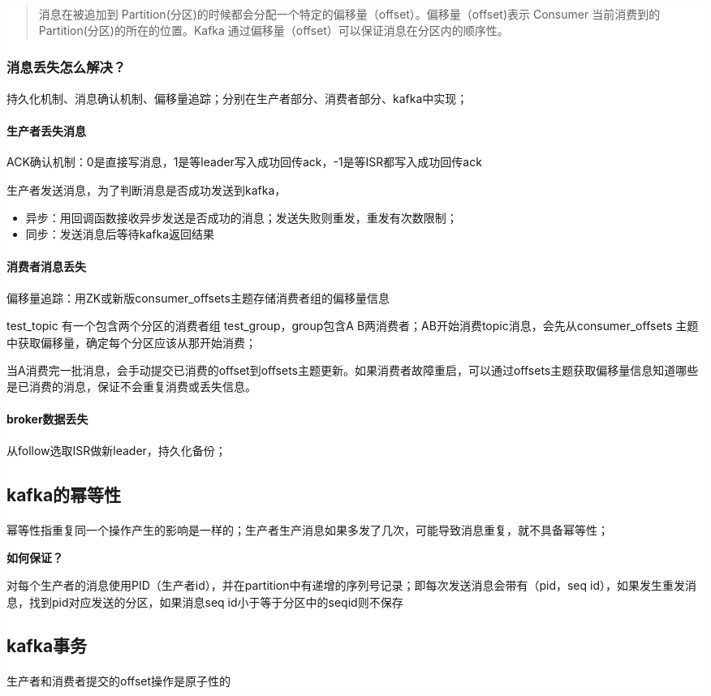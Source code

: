 > 消息在被追加到 Partition(分区)的时候都会分配一个特定的偏移量（offset）。偏移量（offset)表示 Consumer 当前消费到的 Partition(分区)的所在的位置。Kafka 通过偏移量（offset）可以保证消息在分区内的顺序性。

### 消息丢失怎么解决？

持久化机制、消息确认机制、偏移量追踪；分别在生产者部分、消费者部分、kafka中实现；

#### 生产者丢失消息

ACK确认机制：0是直接写消息，1是等leader写入成功回传ack，-1是等ISR都写入成功回传ack

生产者发送消息，为了判断消息是否成功发送到kafka，

- 异步：用回调函数接收异步发送是否成功的消息；发送失败则重发，重发有次数限制；
- 同步：发送消息后等待kafka返回结果

#### 消费者消息丢失

偏移量追踪：用ZK或新版consumer_offsets主题存储消费者组的偏移量信息

test_topic 有一个包含两个分区的消费者组 test_group，group包含A B两消费者；AB开始消费topic消息，会先从consumer_offsets 主题中获取偏移量，确定每个分区应该从那开始消费；

当A消费完一批消息，会手动提交已消费的offset到offsets主题更新。如果消费者故障重启，可以通过offsets主题获取偏移量信息知道哪些是已消费的消息，保证不会重复消费或丢失信息。

#### broker数据丢失

从follow选取ISR做新leader，持久化备份；

## kafka的幂等性

幂等性指重复同一个操作产生的影响是一样的；生产者生产消息如果多发了几次，可能导致消息重复，就不具备幂等性；

**如何保证？**

对每个生产者的消息使用PID（生产者id），并在partition中有递增的序列号记录；即每次发送消息会带有（pid，seq id），如果发生重发消息，找到pid对应发送的分区，如果消息seq id小于等于分区中的seqid则不保存

## kafka事务

生产者和消费者提交的offset操作是原子性的













